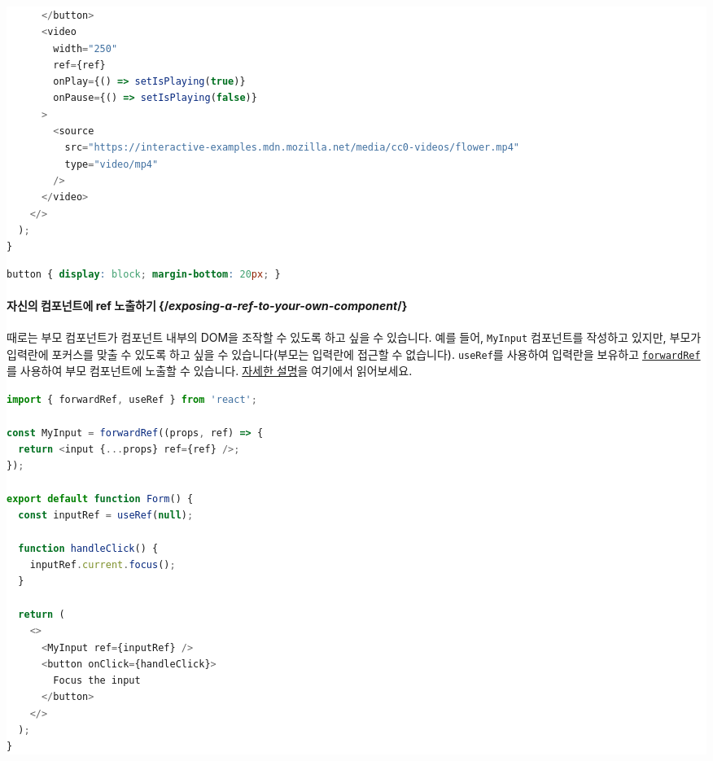 ```js
      </button>
      <video
        width="250"
        ref={ref}
        onPlay={() => setIsPlaying(true)}
        onPause={() => setIsPlaying(false)}
      >
        <source
          src="https://interactive-examples.mdn.mozilla.net/media/cc0-videos/flower.mp4"
          type="video/mp4"
        />
      </video>
    </>
  );
}
```

```css
button { display: block; margin-bottom: 20px; }
```

</Sandpack>

<Solution />

#### 자신의 컴포넌트에 ref 노출하기 {/*exposing-a-ref-to-your-own-component*/}

때로는 부모 컴포넌트가 컴포넌트 내부의 DOM을 조작할 수 있도록 하고 싶을 수 있습니다. 예를 들어, `MyInput` 컴포넌트를 작성하고 있지만, 부모가 입력란에 포커스를 맞출 수 있도록 하고 싶을 수 있습니다(부모는 입력란에 접근할 수 없습니다). `useRef`를 사용하여 입력란을 보유하고 [`forwardRef`](/reference/react/forwardRef)를 사용하여 부모 컴포넌트에 노출할 수 있습니다. [자세한 설명](https://react.dev/learn/manipulating-the-dom-with-refs#accessing-another-components-dom-nodes)을 여기에서 읽어보세요.

<Sandpack>

```js
import { forwardRef, useRef } from 'react';

const MyInput = forwardRef((props, ref) => {
  return <input {...props} ref={ref} />;
});

export default function Form() {
  const inputRef = useRef(null);

  function handleClick() {
    inputRef.current.focus();
  }

  return (
    <>
      <MyInput ref={inputRef} />
      <button onClick={handleClick}>
        Focus the input
      </button>
    </>
  );
}
```
